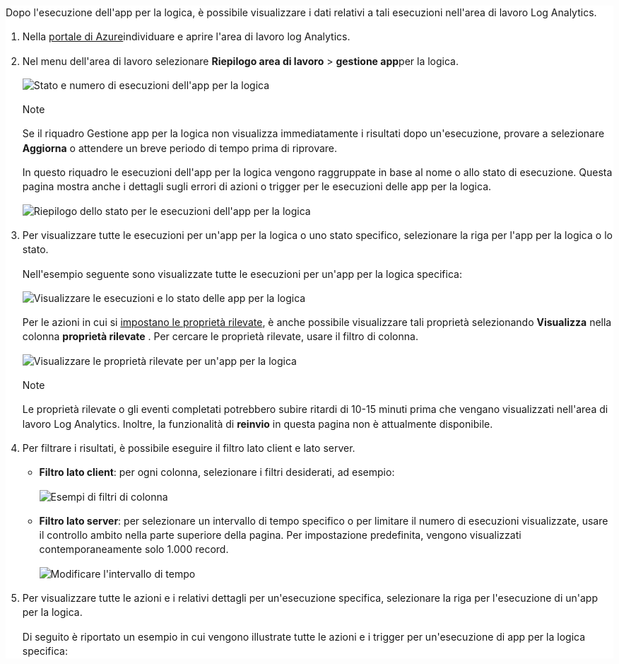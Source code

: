 Dopo l'esecuzione dell'app per la logica, è possibile visualizzare i dati relativi a tali esecuzioni nell'area di lavoro Log Analytics.

1. Nella [portale di Azure](https://portal.azure.com)individuare e aprire l'area di lavoro log Analytics.

1. Nel menu dell'area di lavoro selezionare **Riepilogo area di lavoro** > **gestione app**per la logica.

   ![Stato e numero di esecuzioni dell'app per la logica](./media/monitor-logic-apps-log-analytics/logic-app-runs-summary.png)

   > [!NOTE]
   > Se il riquadro Gestione app per la logica non visualizza immediatamente i risultati dopo un'esecuzione, provare a selezionare **Aggiorna** o attendere un breve periodo di tempo prima di riprovare.

   In questo riquadro le esecuzioni dell'app per la logica vengono raggruppate in base al nome o allo stato di esecuzione. Questa pagina mostra anche i dettagli sugli errori di azioni o trigger per le esecuzioni delle app per la logica.

   ![Riepilogo dello stato per le esecuzioni dell'app per la logica](./media/monitor-logic-apps-log-analytics/logic-app-runs-summary-details.png)

1. Per visualizzare tutte le esecuzioni per un'app per la logica o uno stato specifico, selezionare la riga per l'app per la logica o lo stato.

   Nell'esempio seguente sono visualizzate tutte le esecuzioni per un'app per la logica specifica:

   ![Visualizzare le esecuzioni e lo stato delle app per la logica](./media/monitor-logic-apps-log-analytics/logic-app-run-details.png)

   Per le azioni in cui si [impostano le proprietà rilevate](#extend-data), è anche possibile visualizzare tali proprietà selezionando **Visualizza** nella colonna **proprietà rilevate** . Per cercare le proprietà rilevate, usare il filtro di colonna.

   ![Visualizzare le proprietà rilevate per un'app per la logica](./media/monitor-logic-apps-log-analytics/logic-app-tracked-properties.png)

   > [!NOTE]
   > Le proprietà rilevate o gli eventi completati potrebbero subire ritardi di 10-15 minuti prima che vengano visualizzati nell'area di lavoro Log Analytics.
   > Inoltre, la funzionalità di **reinvio** in questa pagina non è attualmente disponibile.

1. Per filtrare i risultati, è possibile eseguire il filtro lato client e lato server.

   * **Filtro lato client**: per ogni colonna, selezionare i filtri desiderati, ad esempio:

     ![Esempi di filtri di colonna](./media/monitor-logic-apps-log-analytics/filters.png)

   * **Filtro lato server**: per selezionare un intervallo di tempo specifico o per limitare il numero di esecuzioni visualizzate, usare il controllo ambito nella parte superiore della pagina. Per impostazione predefinita, vengono visualizzati contemporaneamente solo 1.000 record.

     ![Modificare l'intervallo di tempo](./media/monitor-logic-apps-log-analytics/change-interval.png)

1. Per visualizzare tutte le azioni e i relativi dettagli per un'esecuzione specifica, selezionare la riga per l'esecuzione di un'app per la logica.

   Di seguito è riportato un esempio in cui vengono illustrate tutte le azioni e i trigger per un'esecuzione di app per la logica specifica:
